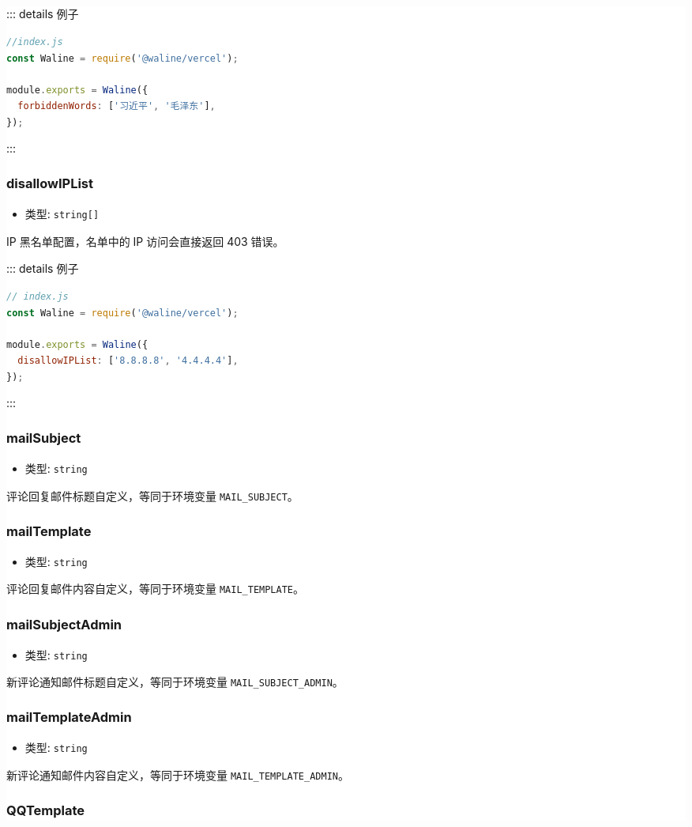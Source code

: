 ::: details 例子

```js
//index.js
const Waline = require('@waline/vercel');

module.exports = Waline({
  forbiddenWords: ['习近平', '毛泽东'],
});
```

:::

### disallowIPList

- 类型: `string[]`

IP 黑名单配置，名单中的 IP 访问会直接返回 403 错误。

::: details 例子

```js
// index.js
const Waline = require('@waline/vercel');

module.exports = Waline({
  disallowIPList: ['8.8.8.8', '4.4.4.4'],
});
```

:::

### mailSubject

- 类型: `string`

评论回复邮件标题自定义，等同于环境变量 `MAIL_SUBJECT`。

### mailTemplate

- 类型: `string`

评论回复邮件内容自定义，等同于环境变量 `MAIL_TEMPLATE`。

### mailSubjectAdmin

- 类型: `string`

新评论通知邮件标题自定义，等同于环境变量 `MAIL_SUBJECT_ADMIN`。

### mailTemplateAdmin

- 类型: `string`

新评论通知邮件内容自定义，等同于环境变量 `MAIL_TEMPLATE_ADMIN`。

### QQTemplate
